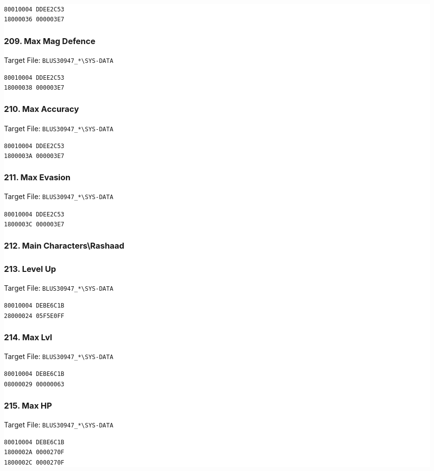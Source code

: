 ```
80010004 DDEE2C53
18000036 000003E7
```

### 209. Max Mag Defence

Target File: `BLUS30947_*\SYS-DATA`

```
80010004 DDEE2C53
18000038 000003E7
```

### 210. Max Accuracy

Target File: `BLUS30947_*\SYS-DATA`

```
80010004 DDEE2C53
1800003A 000003E7
```

### 211. Max Evasion

Target File: `BLUS30947_*\SYS-DATA`

```
80010004 DDEE2C53
1800003C 000003E7
```

### 212. Main Characters\Rashaad
### 213. Level Up

Target File: `BLUS30947_*\SYS-DATA`

```
80010004 DEBE6C1B
28000024 05F5E0FF
```

### 214. Max Lvl

Target File: `BLUS30947_*\SYS-DATA`

```
80010004 DEBE6C1B
08000029 00000063
```

### 215. Max HP

Target File: `BLUS30947_*\SYS-DATA`

```
80010004 DEBE6C1B
1800002A 0000270F
1800002C 0000270F
```
